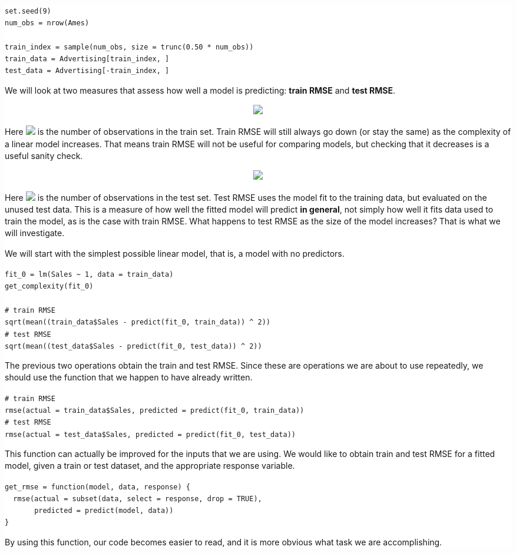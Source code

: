 ```{r}
set.seed(9)
num_obs = nrow(Ames)
  
train_index = sample(num_obs, size = trunc(0.50 * num_obs))
train_data = Advertising[train_index, ]
test_data = Advertising[-train_index, ]
```
  
We will look at two measures that assess how well a model is predicting: **train RMSE** and **test RMSE**.
  
<p align="center"><img src="https://latex.codecogs.com/gif.latex?&#x5C;text{RMSE}_&#x5C;text{Train}%20=%20&#x5C;text{RMSE}(&#x5C;hat{f},%20&#x5C;text{Train%20Data})%20=%20&#x5C;sqrt{&#x5C;frac{1}{n_{&#x5C;text{Tr}}}&#x5C;sum_{i%20&#x5C;in%20&#x5C;text{Train}}^{}&#x5C;left(y_i%20-%20&#x5C;hat{f}(&#x5C;bf{x}_i)&#x5C;right)^2}"/></p>  
  
  
Here <img src="https://latex.codecogs.com/gif.latex?n_{Tr}"/> is the number of observations in the train set. Train RMSE will still always go down (or stay the same) as the complexity of a linear model increases. That means train RMSE will not be useful for comparing models, but checking that it decreases is a useful sanity check.
  
<p align="center"><img src="https://latex.codecogs.com/gif.latex?&#x5C;text{RMSE}_{&#x5C;text{Test}}%20=%20&#x5C;text{RMSE}(&#x5C;hat{f},%20&#x5C;text{Test%20Data})%20=%20&#x5C;sqrt{&#x5C;frac{1}{n_{&#x5C;text{Te}}}&#x5C;sum_{i%20&#x5C;in%20&#x5C;text{Test}}^{}&#x5C;left(y_i%20-%20&#x5C;hat{f}(&#x5C;bf{x}_i)&#x5C;right)^2}"/></p>  
  
  
Here <img src="https://latex.codecogs.com/gif.latex?n_{Te}"/> is the number of observations in the test set. Test RMSE uses the model fit to the training data, but evaluated on the unused test data. This is a measure of how well the fitted model will predict **in general**, not simply how well it fits data used to train the model, as is the case with train RMSE. What happens to test RMSE as the size of the model increases? That is what we will investigate.
  
We will start with the simplest possible linear model, that is, a model with no predictors.
  
```{r}
fit_0 = lm(Sales ~ 1, data = train_data)
get_complexity(fit_0)
  
# train RMSE
sqrt(mean((train_data$Sales - predict(fit_0, train_data)) ^ 2))
# test RMSE
sqrt(mean((test_data$Sales - predict(fit_0, test_data)) ^ 2))
```
  
The previous two operations obtain the train and test RMSE. Since these are operations we are about to use repeatedly, we should use the function that we happen to have already written.
  
```{r}
# train RMSE
rmse(actual = train_data$Sales, predicted = predict(fit_0, train_data))
# test RMSE
rmse(actual = test_data$Sales, predicted = predict(fit_0, test_data))
```
  
This function can actually be improved for the inputs that we are using. We would like to obtain train and test RMSE for a fitted model, given a train or test dataset, and the appropriate response variable.
  
```{r}
get_rmse = function(model, data, response) {
  rmse(actual = subset(data, select = response, drop = TRUE),
       predicted = predict(model, data))
}
```
  
By using this function, our code becomes easier to read, and it is more obvious what task we are accomplishing.
  

[^1]: Note that sometimes the terms *evaluation set* and *test set* are used interchangeably. We will give somewhat specific definitions to these later. For now we will simply use a single test set for a training set.
[^1]: If that was confusing, think about it this way: a logical vector, combined with the brackets `[ ]`, acts as a *filter* for the vector it is indexing. That is, it only lets values of the vector pass through the filter if the logical vector is `TRUE`. `FALSE` values in a logical vector are like mini-Gandalfs. If we index a vector `x` with a logical vector `y`, then mini-Gandalf stops all the values of `x` for which `y` was `FALSE`.